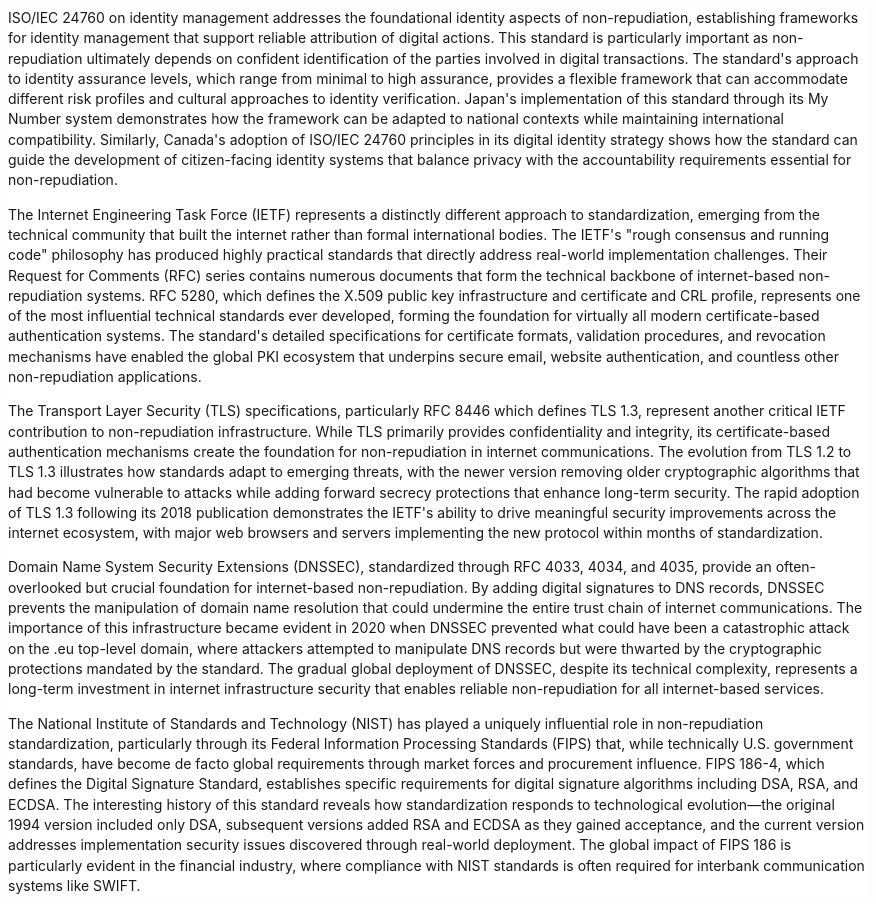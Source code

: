 ISO/IEC 24760 on identity management addresses the foundational identity aspects of non-repudiation, establishing frameworks for identity management that support reliable attribution of digital actions. This standard is particularly important as non-repudiation ultimately depends on confident identification of the parties involved in digital transactions. The standard's approach to identity assurance levels, which range from minimal to high assurance, provides a flexible framework that can accommodate different risk profiles and cultural approaches to identity verification. Japan's implementation of this standard through its My Number system demonstrates how the framework can be adapted to national contexts while maintaining international compatibility. Similarly, Canada's adoption of ISO/IEC 24760 principles in its digital identity strategy shows how the standard can guide the development of citizen-facing identity systems that balance privacy with the accountability requirements essential for non-repudiation.

The Internet Engineering Task Force (IETF) represents a distinctly different approach to standardization, emerging from the technical community that built the internet rather than formal international bodies. The IETF's "rough consensus and running code" philosophy has produced highly practical standards that directly address real-world implementation challenges. Their Request for Comments (RFC) series contains numerous documents that form the technical backbone of internet-based non-repudiation systems. RFC 5280, which defines the X.509 public key infrastructure and certificate and CRL profile, represents one of the most influential technical standards ever developed, forming the foundation for virtually all modern certificate-based authentication systems. The standard's detailed specifications for certificate formats, validation procedures, and revocation mechanisms have enabled the global PKI ecosystem that underpins secure email, website authentication, and countless other non-repudiation applications.

The Transport Layer Security (TLS) specifications, particularly RFC 8446 which defines TLS 1.3, represent another critical IETF contribution to non-repudiation infrastructure. While TLS primarily provides confidentiality and integrity, its certificate-based authentication mechanisms create the foundation for non-repudiation in internet communications. The evolution from TLS 1.2 to TLS 1.3 illustrates how standards adapt to emerging threats, with the newer version removing older cryptographic algorithms that had become vulnerable to attacks while adding forward secrecy protections that enhance long-term security. The rapid adoption of TLS 1.3 following its 2018 publication demonstrates the IETF's ability to drive meaningful security improvements across the internet ecosystem, with major web browsers and servers implementing the new protocol within months of standardization.

Domain Name System Security Extensions (DNSSEC), standardized through RFC 4033, 4034, and 4035, provide an often-overlooked but crucial foundation for internet-based non-repudiation. By adding digital signatures to DNS records, DNSSEC prevents the manipulation of domain name resolution that could undermine the entire trust chain of internet communications. The importance of this infrastructure became evident in 2020 when DNSSEC prevented what could have been a catastrophic attack on the .eu top-level domain, where attackers attempted to manipulate DNS records but were thwarted by the cryptographic protections mandated by the standard. The gradual global deployment of DNSSEC, despite its technical complexity, represents a long-term investment in internet infrastructure security that enables reliable non-repudiation for all internet-based services.

The National Institute of Standards and Technology (NIST) has played a uniquely influential role in non-repudiation standardization, particularly through its Federal Information Processing Standards (FIPS) that, while technically U.S. government standards, have become de facto global requirements through market forces and procurement influence. FIPS 186-4, which defines the Digital Signature Standard, establishes specific requirements for digital signature algorithms including DSA, RSA, and ECDSA. The interesting history of this standard reveals how standardization responds to technological evolution—the original 1994 version included only DSA, subsequent versions added RSA and ECDSA as they gained acceptance, and the current version addresses implementation security issues discovered through real-world deployment. The global impact of FIPS 186 is particularly evident in the financial industry, where compliance with NIST standards is often required for interbank communication systems like SWIFT.
